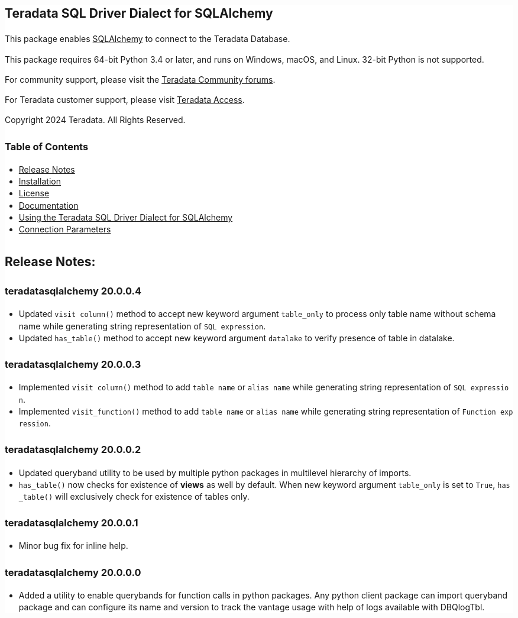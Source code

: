 ## Teradata SQL Driver Dialect for SQLAlchemy

This package enables [SQLAlchemy](https://pypi.org/project/SQLAlchemy/) to connect to the Teradata Database.

This package requires 64-bit Python 3.4 or later, and runs on Windows, macOS, and Linux. 32-bit Python is not supported.

For community support, please visit the [Teradata Community forums](https://community.teradata.com/).

For Teradata customer support, please visit [Teradata Access](https://access.teradata.com/).

Copyright 2024 Teradata. All Rights Reserved.

### Table of Contents

* [Release Notes](#release-notes)
* [Installation](#Installation)
* [License](#License)
* [Documentation](#Documentation)
* [Using the Teradata SQL Driver Dialect for SQLAlchemy](#Using)
* [Connection Parameters](#ConnectionParameters)

## Release Notes:

### teradatasqlalchemy 20.0.0.4
- Updated `visit column()` method to accept new keyword argument `table_only` to process only table name without schema name while generating string representation of `SQL expression`.
- Updated `has_table()` method to accept new keyword argument `datalake` to verify presence of table in datalake.

### teradatasqlalchemy 20.0.0.3
- Implemented `visit column()` method to add `table name` or `alias name` while generating string representation of `SQL expression`. 
- Implemented `visit_function()` method to add `table name` or `alias name` while generating string representation of `Function expression`.

### teradatasqlalchemy 20.0.0.2
- Updated queryband utility to be used by multiple python packages in multilevel hierarchy of imports.
- `has_table()` now checks for existence of **views** as well by default. When new keyword argument `table_only` is set to `True`, `has_table()` will exclusively check for existence of tables only.

### teradatasqlalchemy 20.0.0.1
- Minor bug fix for inline help.

### teradatasqlalchemy 20.0.0.0
- Added a utility to enable querybands for function calls in python packages. Any python client package can import queryband package and can configure its name and version to track the vantage usage with help of logs available with DBQlogTbl.
